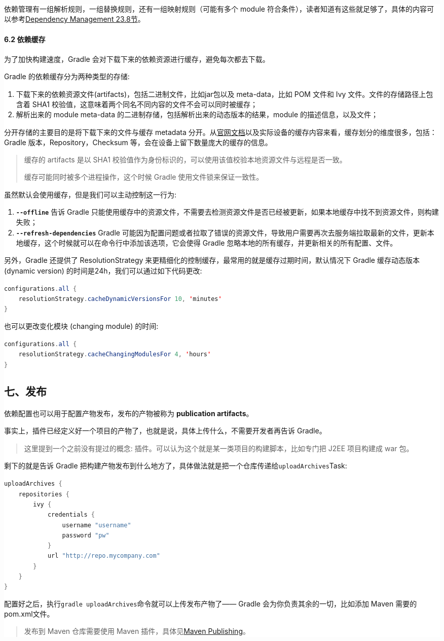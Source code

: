 依赖管理有一组解析规则，一组替换规则，还有一组映射规则（可能有多个 module 符合条件），读者知道有这些就足够了，具体的内容可以参考[Dependency Management 23.8节](https://docs.gradle.org/current/userguide/dependency_management.html)。

#### 6.2 依赖缓存
为了加快构建速度，Gradle 会对下载下来的依赖资源进行缓存，避免每次都去下载。

Gradle 的依赖缓存分为两种类型的存储:

1. 下载下来的依赖资源文件(artifacts)，包括二进制文件，比如jar包以及 meta-data，比如 POM 文件和 Ivy 文件。文件的存储路径上包含着 SHA1 校验值，这意味着两个同名不同内容的文件不会可以同时被缓存；
2. 解析出来的 module meta-data 的二进制存储，包括解析出来的动态版本的结果，module 的描述信息，以及文件；

分开存储的主要目的是将下载下来的文件与缓存 metadata 分开。从[官网文档](https://docs.gradle.org/current/userguide/dependency_management.html#sec:dependency_cache)以及实际设备的缓存内容来看，缓存划分的维度很多，包括：Gradle 版本，Repository，Checksum 等，会在设备上留下数量庞大的缓存的信息。
> 缓存的 artifacts 是以 SHA1 校验值作为身份标识的，可以使用该值校验本地资源文件与远程是否一致。
>
> 缓存可能同时被多个进程操作，这个时候 Gradle 使用文件锁来保证一致性。

虽然默认会使用缓存，但是我们可以主动控制这一行为: 

1. __`--offline`__ 告诉 Gradle 只能使用缓存中的资源文件，不需要去检测资源文件是否已经被更新，如果本地缓存中找不到资源文件，则构建失败；
2. __`--refresh-dependencies`__ Gradle 可能因为配置问题或者拉取了错误的资源文件，导致用户需要再次去服务端拉取最新的文件，更新本地缓存，这个时候就可以在命令行中添加该选项，它会使得 Gradle 忽略本地的所有缓存，并更新相关的所有配置、文件。

另外，Gradle 还提供了 ResolutionStrategy 来更精细化的控制缓存，最常用的就是缓存过期时间，默认情况下 Gradle 缓存动态版本 (dynamic version) 的时间是24h，我们可以通过如下代码更改:

```java
configurations.all {
    resolutionStrategy.cacheDynamicVersionsFor 10, 'minutes'
}
```

也可以更改变化模块 (changing module) 的时间:

```java
configurations.all {
    resolutionStrategy.cacheChangingModulesFor 4, 'hours'
}

```

## 七、发布
依赖配置也可以用于配置产物发布，发布的产物被称为 __publication artifacts__。

事实上，插件已经定义好一个项目的产物了，也就是说，具体上传什么，不需要开发者再告诉 Gradle。
>这里提到一个之前没有提过的概念: 插件。可以认为这个就是某一类项目的构建脚本，比如专门把 J2EE 项目构建成 war 包。

剩下的就是告诉 Gradle 把构建产物发布到什么地方了，具体做法就是把一个仓库传递给`uploadArchives`Task:

```Java
uploadArchives {
    repositories {
        ivy {
            credentials {
                username "username"
                password "pw"
            }
            url "http://repo.mycompany.com"
        }
    }
}
```
配置好之后，执行`gradle uploadArchives`命令就可以上传发布产物了—— Gradle 会为你负责其余的一切，比如添加 Maven 需要的 pom.xml文件。
>发布到 Maven 仓库需要使用 Maven 插件，具体见[Maven Publishing](https://docs.gradle.org/current/userguide/publishing_maven.html)。